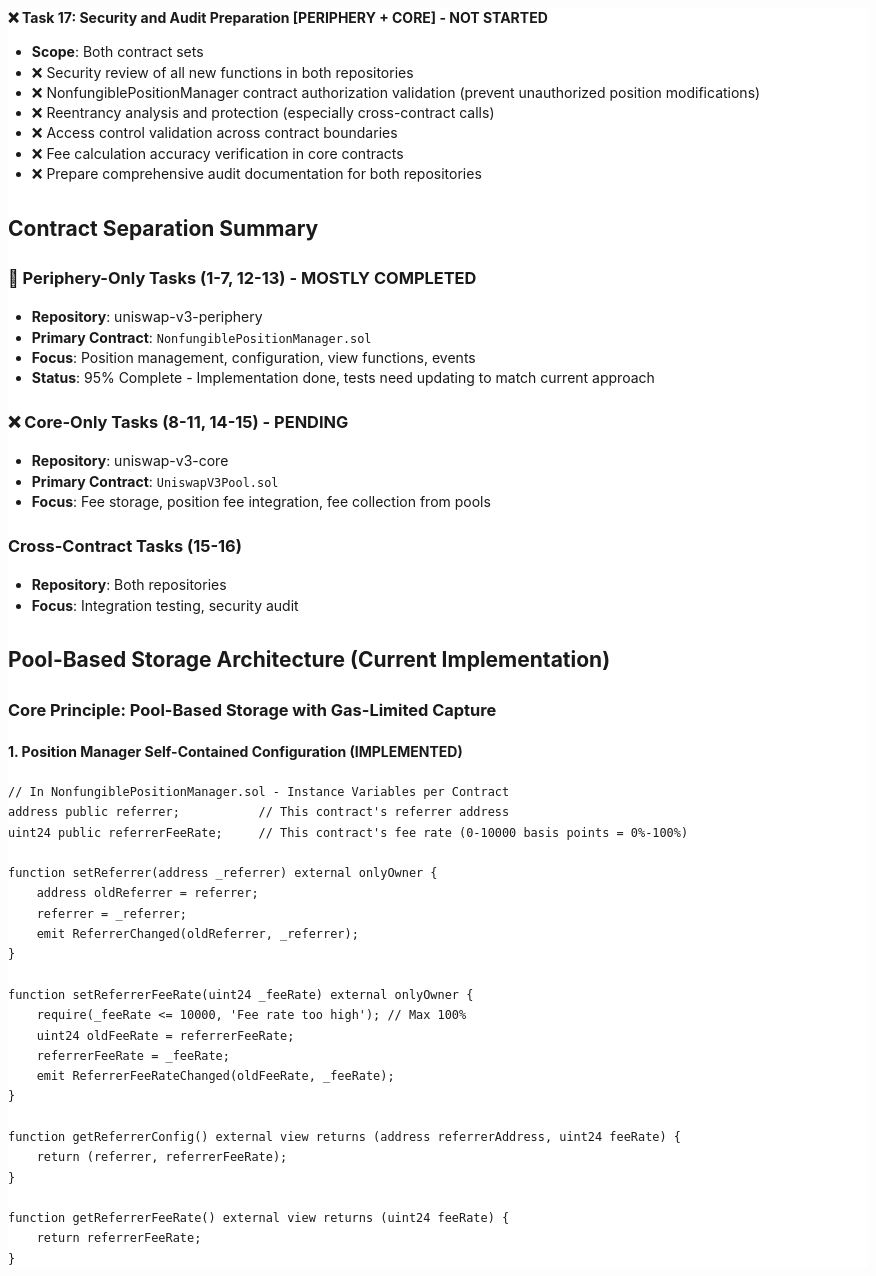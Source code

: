 **❌ Task 17: Security and Audit Preparation [PERIPHERY + CORE] - NOT STARTED**
- **Scope**: Both contract sets
- ❌ Security review of all new functions in both repositories
- ❌ NonfungiblePositionManager contract authorization validation (prevent unauthorized position modifications)
- ❌ Reentrancy analysis and protection (especially cross-contract calls)
- ❌ Access control validation across contract boundaries
- ❌ Fee calculation accuracy verification in core contracts
- ❌ Prepare comprehensive audit documentation for both repositories

## Contract Separation Summary

### **🚧 Periphery-Only Tasks (1-7, 12-13) - MOSTLY COMPLETED**
- **Repository**: uniswap-v3-periphery
- **Primary Contract**: `NonfungiblePositionManager.sol`
- **Focus**: Position management, configuration, view functions, events
- **Status**: 95% Complete - Implementation done, tests need updating to match current approach

### **❌ Core-Only Tasks (8-11, 14-15) - PENDING**
- **Repository**: uniswap-v3-core  
- **Primary Contract**: `UniswapV3Pool.sol`
- **Focus**: Fee storage, position fee integration, fee collection from pools

### **Cross-Contract Tasks (15-16)**
- **Repository**: Both repositories
- **Focus**: Integration testing, security audit

## Pool-Based Storage Architecture (Current Implementation)

### Core Principle: Pool-Based Storage with Gas-Limited Capture

#### 1. Position Manager Self-Contained Configuration (IMPLEMENTED)
```solidity
// In NonfungiblePositionManager.sol - Instance Variables per Contract
address public referrer;           // This contract's referrer address  
uint24 public referrerFeeRate;     // This contract's fee rate (0-10000 basis points = 0%-100%)

function setReferrer(address _referrer) external onlyOwner {
    address oldReferrer = referrer;
    referrer = _referrer;
    emit ReferrerChanged(oldReferrer, _referrer);
}

function setReferrerFeeRate(uint24 _feeRate) external onlyOwner {
    require(_feeRate <= 10000, 'Fee rate too high'); // Max 100%
    uint24 oldFeeRate = referrerFeeRate;
    referrerFeeRate = _feeRate;
    emit ReferrerFeeRateChanged(oldFeeRate, _feeRate);
}

function getReferrerConfig() external view returns (address referrerAddress, uint24 feeRate) {
    return (referrer, referrerFeeRate);
}

function getReferrerFeeRate() external view returns (uint24 feeRate) {
    return referrerFeeRate;
}
```
